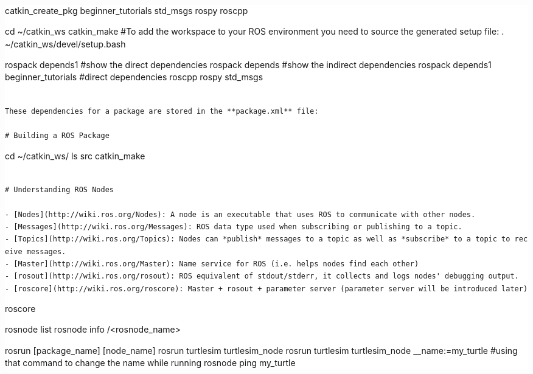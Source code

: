 catkin_create_pkg beginner_tutorials std_msgs rospy roscpp
```

```
cd ~/catkin_ws
catkin_make
#To add the workspace to your ROS environment you need to source the generated setup file:
. ~/catkin_ws/devel/setup.bash
```

```
rospack depends1 <package> #show the direct dependencies
rospack depends <package> #show the indirect dependencies
rospack depends1 beginner_tutorials #direct dependencies
	roscpp
	rospy
	std_msgs
```

These dependencies for a package are stored in the **package.xml** file:

# Building a ROS Package

```
cd ~/catkin_ws/
ls src
catkin_make

```

# Understanding ROS Nodes

- [Nodes](http://wiki.ros.org/Nodes): A node is an executable that uses ROS to communicate with other nodes.
- [Messages](http://wiki.ros.org/Messages): ROS data type used when subscribing or publishing to a topic.
- [Topics](http://wiki.ros.org/Topics): Nodes can *publish* messages to a topic as well as *subscribe* to a topic to receive messages.
- [Master](http://wiki.ros.org/Master): Name service for ROS (i.e. helps nodes find each other)
- [rosout](http://wiki.ros.org/rosout): ROS equivalent of stdout/stderr, it collects and logs nodes' debugging output.
- [roscore](http://wiki.ros.org/roscore): Master + rosout + parameter server (parameter server will be introduced later)

```
roscore

```

```
rosnode list
rosnode info /<rosnode_name>

rosrun [package_name] [node_name]
rosrun turtlesim turtlesim_node
rosrun turtlesim turtlesim_node __name:=my_turtle
#using that command to change the name while running
rosnode ping my_turtle
